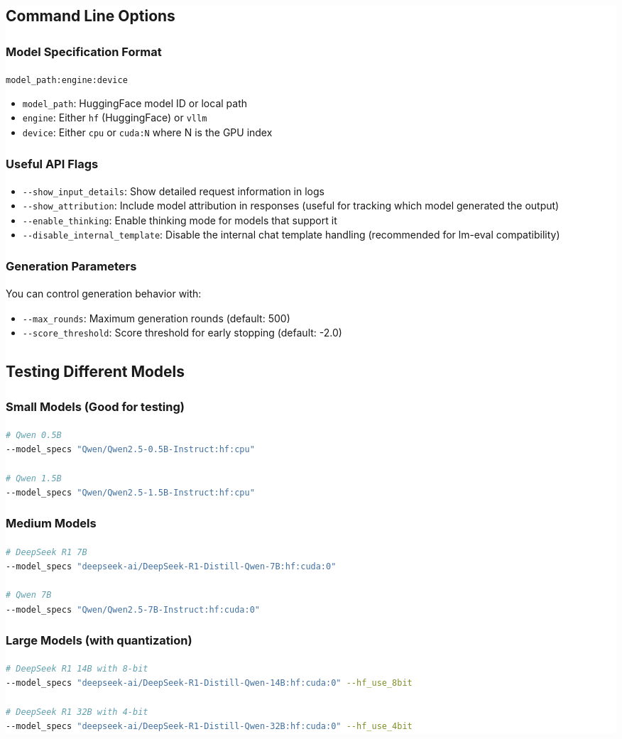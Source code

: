 ## Command Line Options

### Model Specification Format

```
model_path:engine:device
```

- `model_path`: HuggingFace model ID or local path
- `engine`: Either `hf` (HuggingFace) or `vllm`
- `device`: Either `cpu` or `cuda:N` where N is the GPU index

### Useful API Flags

- `--show_input_details`: Show detailed request information in logs
- `--show_attribution`: Include model attribution in responses (useful for tracking which model generated the output)
- `--enable_thinking`: Enable thinking mode for models that support it
- `--disable_internal_template`: Disable the internal chat template handling (recommended for lm-eval compatibility)

### Generation Parameters

You can control generation behavior with:

- `--max_rounds`: Maximum generation rounds (default: 500)
- `--score_threshold`: Score threshold for early stopping (default: -2.0)

## Testing Different Models

### Small Models (Good for testing)

```bash
# Qwen 0.5B
--model_specs "Qwen/Qwen2.5-0.5B-Instruct:hf:cpu"

# Qwen 1.5B
--model_specs "Qwen/Qwen2.5-1.5B-Instruct:hf:cpu"
```

### Medium Models

```bash
# DeepSeek R1 7B
--model_specs "deepseek-ai/DeepSeek-R1-Distill-Qwen-7B:hf:cuda:0"

# Qwen 7B
--model_specs "Qwen/Qwen2.5-7B-Instruct:hf:cuda:0"
```

### Large Models (with quantization)

```bash
# DeepSeek R1 14B with 8-bit
--model_specs "deepseek-ai/DeepSeek-R1-Distill-Qwen-14B:hf:cuda:0" --hf_use_8bit

# DeepSeek R1 32B with 4-bit
--model_specs "deepseek-ai/DeepSeek-R1-Distill-Qwen-32B:hf:cuda:0" --hf_use_4bit
```
